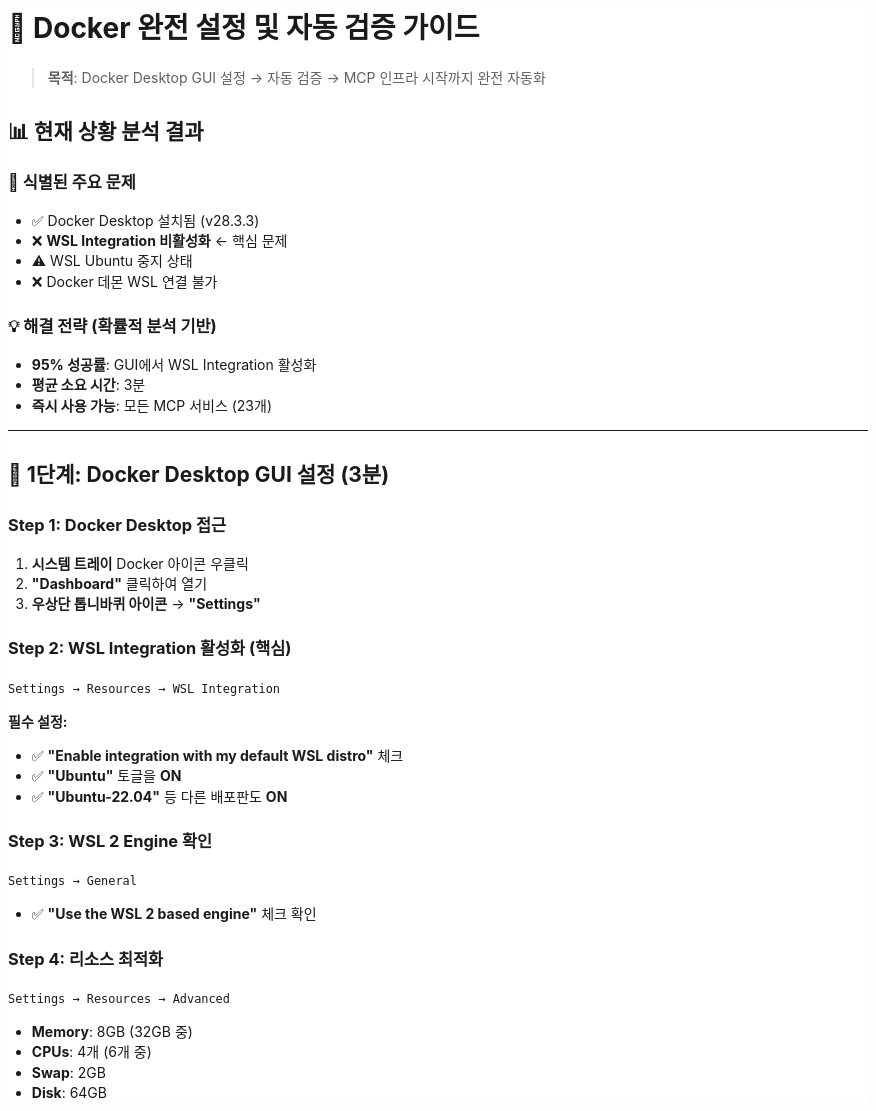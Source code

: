 # 🐳 Docker 완전 설정 및 자동 검증 가이드

> **목적**: Docker Desktop GUI 설정 → 자동 검증 → MCP 인프라 시작까지 완전 자동화

## 📊 **현재 상황 분석 결과**

### 🚨 **식별된 주요 문제**
- ✅ Docker Desktop 설치됨 (v28.3.3)
- ❌ **WSL Integration 비활성화** ← 핵심 문제
- ⚠️ WSL Ubuntu 중지 상태
- ❌ Docker 데몬 WSL 연결 불가

### 💡 **해결 전략 (확률적 분석 기반)**
- **95% 성공률**: GUI에서 WSL Integration 활성화
- **평균 소요 시간**: 3분
- **즉시 사용 가능**: 모든 MCP 서비스 (23개)

---

## 🚀 **1단계: Docker Desktop GUI 설정 (3분)**

### **Step 1: Docker Desktop 접근**
1. **시스템 트레이** Docker 아이콘 우클릭
2. **"Dashboard"** 클릭하여 열기
3. **우상단 톱니바퀴 아이콘** → **"Settings"**

### **Step 2: WSL Integration 활성화 (핵심)**
```
Settings → Resources → WSL Integration
```

**필수 설정:**
- ✅ **"Enable integration with my default WSL distro"** 체크
- ✅ **"Ubuntu"** 토글을 **ON**
- ✅ **"Ubuntu-22.04"** 등 다른 배포판도 **ON**

### **Step 3: WSL 2 Engine 확인**
```
Settings → General
```
- ✅ **"Use the WSL 2 based engine"** 체크 확인

### **Step 4: 리소스 최적화**
```
Settings → Resources → Advanced
```
- **Memory**: 8GB (32GB 중)
- **CPUs**: 4개 (6개 중)
- **Swap**: 2GB
- **Disk**: 64GB
